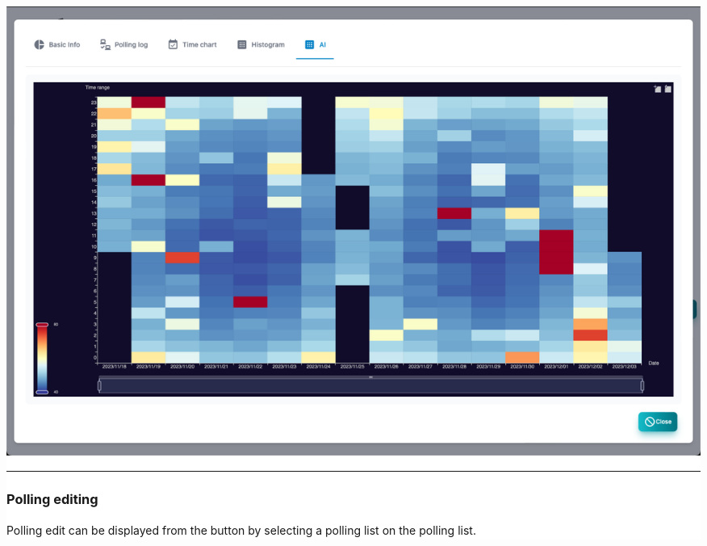 ![h:400 center](./images/en/2023-12-03_11-35-06.png)

---
### Polling editing
Polling edit can be displayed from the button by selecting a polling list on the polling list.

